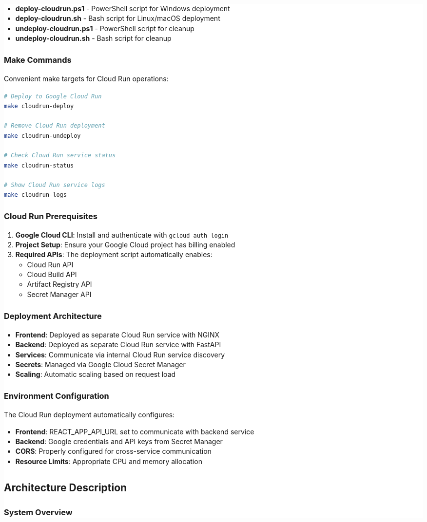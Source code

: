 - **deploy-cloudrun.ps1** - PowerShell script for Windows deployment
- **deploy-cloudrun.sh** - Bash script for Linux/macOS deployment
- **undeploy-cloudrun.ps1** - PowerShell script for cleanup
- **undeploy-cloudrun.sh** - Bash script for cleanup

### Make Commands

Convenient make targets for Cloud Run operations:

```bash
# Deploy to Google Cloud Run
make cloudrun-deploy

# Remove Cloud Run deployment
make cloudrun-undeploy

# Check Cloud Run service status
make cloudrun-status

# Show Cloud Run service logs
make cloudrun-logs
```

### Cloud Run Prerequisites

1. **Google Cloud CLI**: Install and authenticate with `gcloud auth login`
2. **Project Setup**: Ensure your Google Cloud project has billing enabled
3. **Required APIs**: The deployment script automatically enables:
   - Cloud Run API
   - Cloud Build API  
   - Artifact Registry API
   - Secret Manager API

### Deployment Architecture

- **Frontend**: Deployed as separate Cloud Run service with NGINX
- **Backend**: Deployed as separate Cloud Run service with FastAPI
- **Services**: Communicate via internal Cloud Run service discovery
- **Secrets**: Managed via Google Cloud Secret Manager
- **Scaling**: Automatic scaling based on request load

### Environment Configuration

The Cloud Run deployment automatically configures:

- **Frontend**: REACT_APP_API_URL set to communicate with backend service
- **Backend**: Google credentials and API keys from Secret Manager
- **CORS**: Properly configured for cross-service communication
- **Resource Limits**: Appropriate CPU and memory allocation

## Architecture Description

### System Overview
